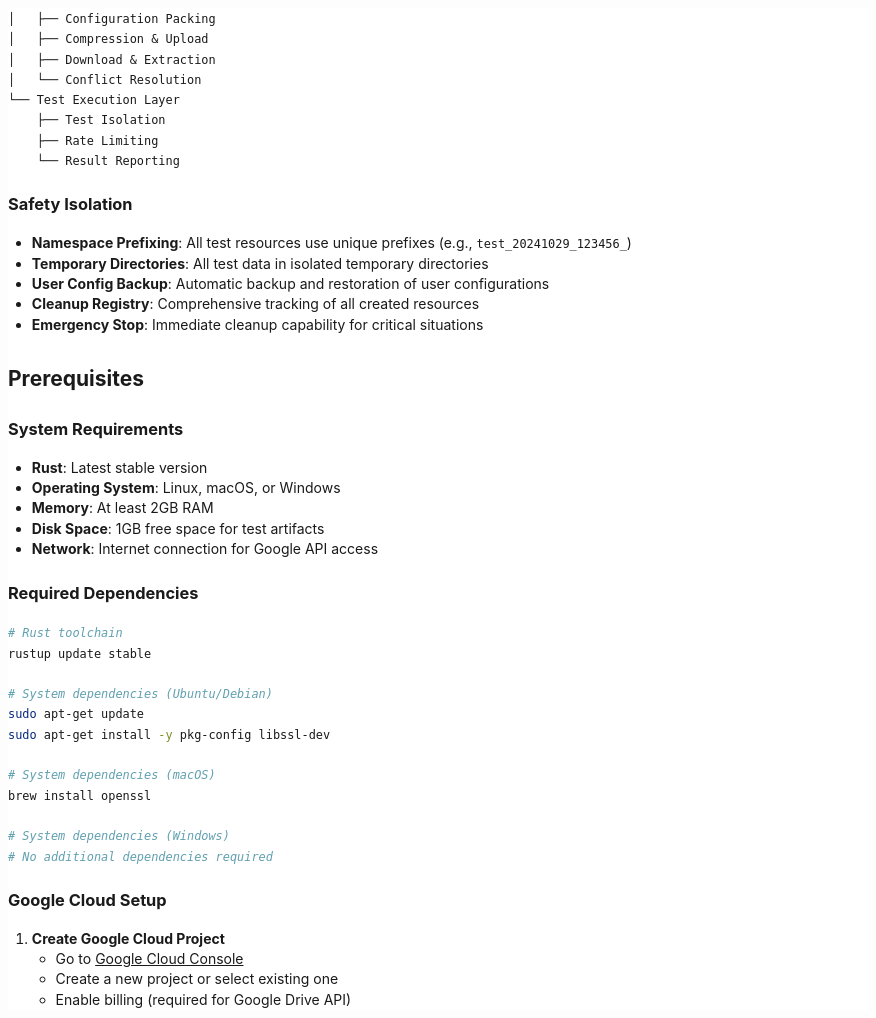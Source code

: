```
│   ├── Configuration Packing
│   ├── Compression & Upload
│   ├── Download & Extraction
│   └── Conflict Resolution
└── Test Execution Layer
    ├── Test Isolation
    ├── Rate Limiting
    └── Result Reporting
```

### Safety Isolation

- **Namespace Prefixing**: All test resources use unique prefixes (e.g., `test_20241029_123456_`)
- **Temporary Directories**: All test data in isolated temporary directories
- **User Config Backup**: Automatic backup and restoration of user configurations
- **Cleanup Registry**: Comprehensive tracking of all created resources
- **Emergency Stop**: Immediate cleanup capability for critical situations

## Prerequisites

### System Requirements

- **Rust**: Latest stable version
- **Operating System**: Linux, macOS, or Windows
- **Memory**: At least 2GB RAM
- **Disk Space**: 1GB free space for test artifacts
- **Network**: Internet connection for Google API access

### Required Dependencies

```bash
# Rust toolchain
rustup update stable

# System dependencies (Ubuntu/Debian)
sudo apt-get update
sudo apt-get install -y pkg-config libssl-dev

# System dependencies (macOS)
brew install openssl

# System dependencies (Windows)
# No additional dependencies required
```

### Google Cloud Setup

1. **Create Google Cloud Project**
   - Go to [Google Cloud Console](https://console.cloud.google.com/)
   - Create a new project or select existing one
   - Enable billing (required for Google Drive API)
